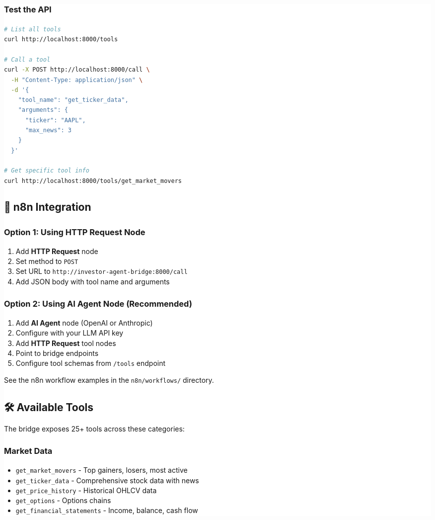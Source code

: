 ### Test the API

```bash
# List all tools
curl http://localhost:8000/tools

# Call a tool
curl -X POST http://localhost:8000/call \
  -H "Content-Type: application/json" \
  -d '{
    "tool_name": "get_ticker_data",
    "arguments": {
      "ticker": "AAPL",
      "max_news": 3
    }
  }'

# Get specific tool info
curl http://localhost:8000/tools/get_market_movers
```

## 🎨 n8n Integration

### Option 1: Using HTTP Request Node

1. Add **HTTP Request** node
2. Set method to `POST`
3. Set URL to `http://investor-agent-bridge:8000/call`
4. Add JSON body with tool name and arguments

### Option 2: Using AI Agent Node (Recommended)

1. Add **AI Agent** node (OpenAI or Anthropic)
2. Configure with your LLM API key
3. Add **HTTP Request** tool nodes
4. Point to bridge endpoints
5. Configure tool schemas from `/tools` endpoint

See the n8n workflow examples in the `n8n/workflows/` directory.

## 🛠️ Available Tools

The bridge exposes 25+ tools across these categories:

### Market Data
- `get_market_movers` - Top gainers, losers, most active
- `get_ticker_data` - Comprehensive stock data with news
- `get_price_history` - Historical OHLCV data
- `get_options` - Options chains
- `get_financial_statements` - Income, balance, cash flow
